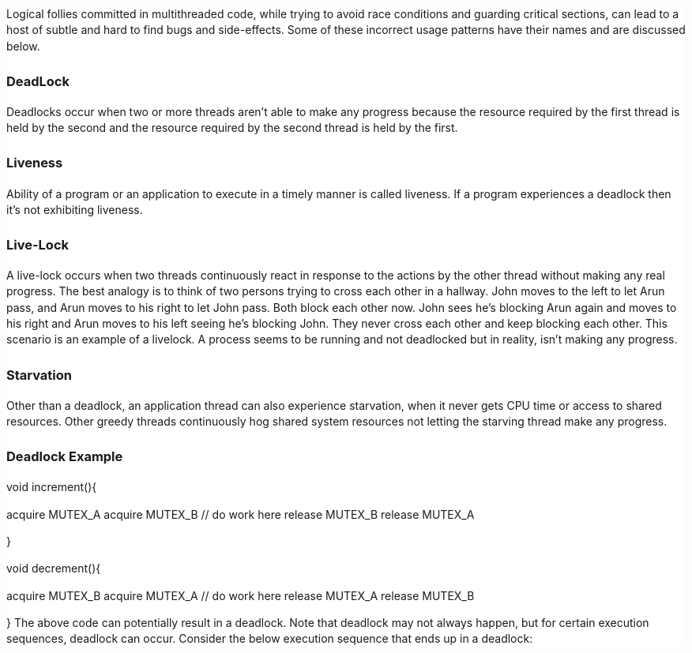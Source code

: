 ### 

Logical follies committed in multithreaded code, while trying to avoid race conditions and guarding critical sections, can lead to a host of subtle and hard to find bugs and side-effects. Some of these incorrect usage patterns have their names and are discussed below.

### DeadLock
Deadlocks occur when two or more threads aren’t able to make any progress because the resource required by the first thread is held by the second and the resource required by the second thread is held by the first.

### Liveness
Ability of a program or an application to execute in a timely manner is called liveness. If a program experiences a deadlock then it’s not exhibiting liveness.

### Live-Lock
A live-lock occurs when two threads continuously react in response to the actions by the other thread without making any real progress. The best analogy is to think of two persons trying to cross each other in a hallway. John moves to the left to let Arun pass, and Arun moves to his right to let John pass. Both block each other now. John sees he’s blocking Arun again and moves to his right and Arun moves to his left seeing he’s blocking John. They never cross each other and keep blocking each other. This scenario is an example of a livelock. A process seems to be running and not deadlocked but in reality, isn’t making any progress.

### Starvation
Other than a deadlock, an application thread can also experience starvation, when it never gets CPU time or access to shared resources. Other greedy threads continuously hog shared system resources not letting the starving thread make any progress.

### Deadlock Example
void increment(){

acquire MUTEX_A
acquire MUTEX_B
// do work here
release MUTEX_B
release MUTEX_A

}


void decrement(){

acquire MUTEX_B
acquire MUTEX_A
// do work here
release MUTEX_A
release MUTEX_B

}
The above code can potentially result in a deadlock. Note that deadlock may not always happen, but for certain execution sequences, deadlock can occur. Consider the below execution sequence that ends up in a deadlock:
